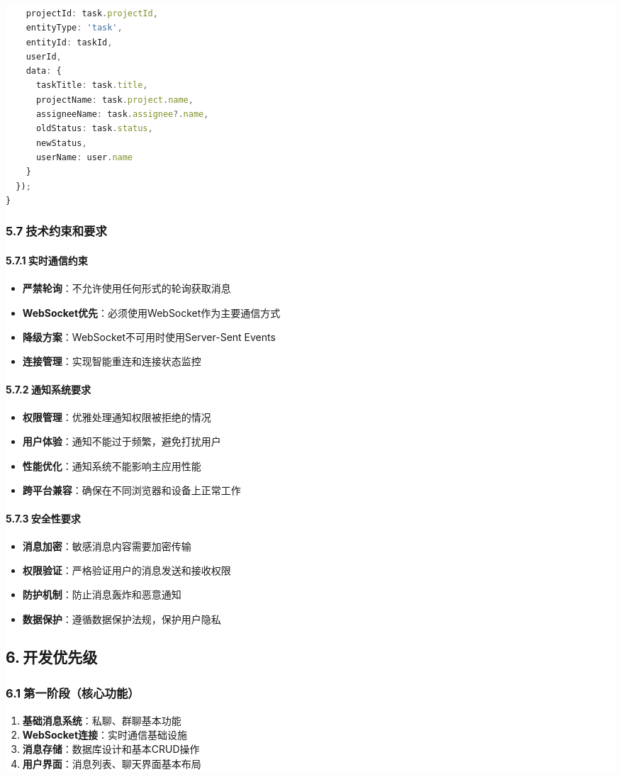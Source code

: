 ```typescript
    projectId: task.projectId,
    entityType: 'task',
    entityId: taskId,
    userId,
    data: {
      taskTitle: task.title,
      projectName: task.project.name,
      assigneeName: task.assignee?.name,
      oldStatus: task.status,
      newStatus,
      userName: user.name
    }
  });
}
```

### 5.7 技术约束和要求

#### 5.7.1 实时通信约束

- **严禁轮询**：不允许使用任何形式的轮询获取消息

- **WebSocket优先**：必须使用WebSocket作为主要通信方式

- **降级方案**：WebSocket不可用时使用Server-Sent Events

- **连接管理**：实现智能重连和连接状态监控

#### 5.7.2 通知系统要求

- **权限管理**：优雅处理通知权限被拒绝的情况

- **用户体验**：通知不能过于频繁，避免打扰用户

- **性能优化**：通知系统不能影响主应用性能

- **跨平台兼容**：确保在不同浏览器和设备上正常工作

#### 5.7.3 安全性要求

- **消息加密**：敏感消息内容需要加密传输

- **权限验证**：严格验证用户的消息发送和接收权限

- **防护机制**：防止消息轰炸和恶意通知

- **数据保护**：遵循数据保护法规，保护用户隐私

## 6. 开发优先级

### 6.1 第一阶段（核心功能）

1. **基础消息系统**：私聊、群聊基本功能
2. **WebSocket连接**：实时通信基础设施
3. **消息存储**：数据库设计和基本CRUD操作
4. **用户界面**：消息列表、聊天界面基本布局
